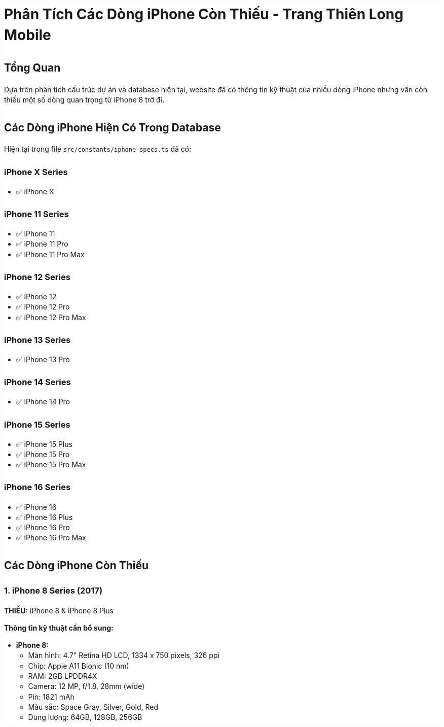 # Phân Tích Các Dòng iPhone Còn Thiếu - Trang Thiên Long Mobile

## Tổng Quan
Dựa trên phân tích cấu trúc dự án và database hiện tại, website đã có thông tin kỹ thuật của nhiều dòng iPhone nhưng vẫn còn thiếu một số dòng quan trọng từ iPhone 8 trở đi.

## Các Dòng iPhone Hiện Có Trong Database
Hiện tại trong file `src/constants/iphone-specs.ts` đã có:

### iPhone X Series
- ✅ iPhone X

### iPhone 11 Series  
- ✅ iPhone 11
- ✅ iPhone 11 Pro
- ✅ iPhone 11 Pro Max

### iPhone 12 Series
- ✅ iPhone 12
- ✅ iPhone 12 Pro
- ✅ iPhone 12 Pro Max

### iPhone 13 Series
- ✅ iPhone 13 Pro

### iPhone 14 Series
- ✅ iPhone 14 Pro

### iPhone 15 Series
- ✅ iPhone 15 Plus
- ✅ iPhone 15 Pro
- ✅ iPhone 15 Pro Max

### iPhone 16 Series
- ✅ iPhone 16
- ✅ iPhone 16 Plus
- ✅ iPhone 16 Pro
- ✅ iPhone 16 Pro Max

## Các Dòng iPhone Còn Thiếu

### 1. iPhone 8 Series (2017)
**THIẾU:** iPhone 8 & iPhone 8 Plus

**Thông tin kỹ thuật cần bổ sung:**
- **iPhone 8:**
  - Màn hình: 4.7" Retina HD LCD, 1334 x 750 pixels, 326 ppi
  - Chip: Apple A11 Bionic (10 nm)
  - RAM: 2GB LPDDR4X
  - Camera: 12 MP, f/1.8, 28mm (wide)
  - Pin: 1821 mAh
  - Màu sắc: Space Gray, Silver, Gold, Red
  - Dung lượng: 64GB, 128GB, 256GB
